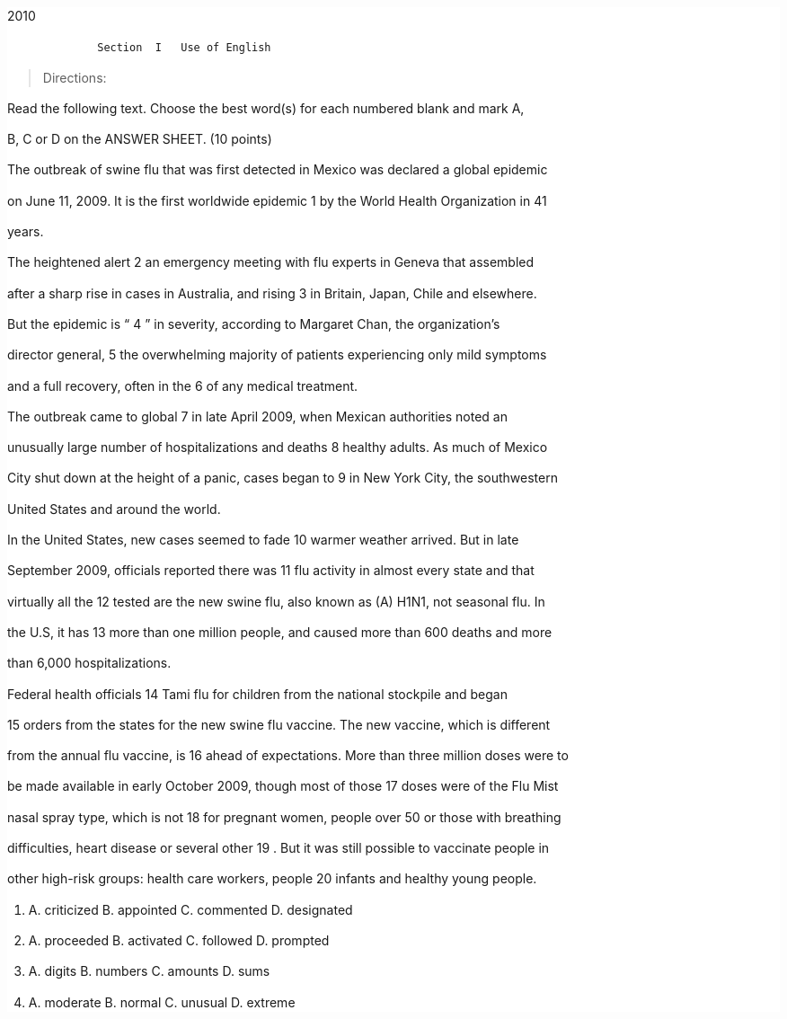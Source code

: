 2010  

                  Section  I   Use of English

> Directions:

   Read the following text. Choose the best word(s) for each numbered blank and mark A,

B, C or D on the ANSWER SHEET. (10 points)

   The outbreak of swine flu that was first detected in Mexico was declared a global epidemic

on June 11, 2009. It is the first worldwide epidemic 1 by the World Health Organization in 41

years.

   The heightened alert 2 an emergency meeting with flu experts in Geneva that assembled

after a sharp rise in cases in Australia, and rising 3 in Britain, Japan, Chile and elsewhere.

   But the epidemic is “ 4 ” in severity, according to Margaret Chan, the organization’s

director general, 5 the overwhelming majority of patients experiencing only mild symptoms

and a full recovery, often in the 6 of any medical treatment.

   The outbreak came to global 7 in late April 2009, when Mexican authorities noted an

unusually large number of hospitalizations and deaths 8 healthy adults. As much of Mexico

City shut down at the height of a panic, cases began to 9 in New York City, the southwestern

United States and around the world.

   In the United States, new cases seemed to fade 10 warmer weather arrived. But in late

September 2009, officials reported there was 11 flu activity in almost every state and that

virtually all the 12 tested are the new swine flu, also known as (A) H1N1, not seasonal flu. In

the U.S, it has 13 more than one million people, and caused more than 600 deaths and more

than 6,000 hospitalizations.

   Federal health officials 14 Tami flu for children from the national stockpile and began

15   orders from the states for the new swine flu vaccine. The new vaccine, which is different

from the annual flu vaccine, is 16 ahead of expectations. More than three million doses were to

be made available in early October 2009, though most of those 17 doses were of the Flu Mist

nasal spray type, which is not 18 for pregnant women, people over 50 or those with breathing

difficulties, heart disease or several other 19 . But it was still possible to vaccinate people in

other high-risk groups: health care workers, people 20 infants and healthy young people.

  1.   A. criticized    B. appointed    C. commented     D. designated

  2.   A. proceeded     B. activated    C. followed      D. prompted

  3.   A. digits       B. numbers      C. amounts      D. sums

  4.   A. moderate      B. normal      C. unusual      D. extreme
